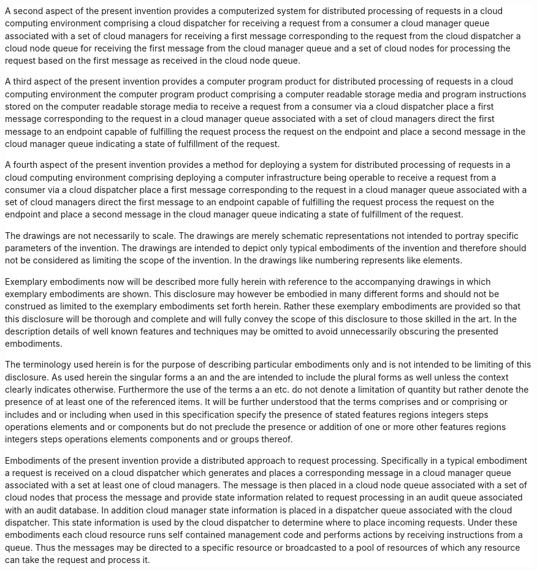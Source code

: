 A second aspect of the present invention provides a computerized system for distributed processing of requests in a cloud computing environment comprising a cloud dispatcher for receiving a request from a consumer a cloud manager queue associated with a set of cloud managers for receiving a first message corresponding to the request from the cloud dispatcher a cloud node queue for receiving the first message from the cloud manager queue and a set of cloud nodes for processing the request based on the first message as received in the cloud node queue.

A third aspect of the present invention provides a computer program product for distributed processing of requests in a cloud computing environment the computer program product comprising a computer readable storage media and program instructions stored on the computer readable storage media to receive a request from a consumer via a cloud dispatcher place a first message corresponding to the request in a cloud manager queue associated with a set of cloud managers direct the first message to an endpoint capable of fulfilling the request process the request on the endpoint and place a second message in the cloud manager queue indicating a state of fulfillment of the request.

A fourth aspect of the present invention provides a method for deploying a system for distributed processing of requests in a cloud computing environment comprising deploying a computer infrastructure being operable to receive a request from a consumer via a cloud dispatcher place a first message corresponding to the request in a cloud manager queue associated with a set of cloud managers direct the first message to an endpoint capable of fulfilling the request process the request on the endpoint and place a second message in the cloud manager queue indicating a state of fulfillment of the request.

The drawings are not necessarily to scale. The drawings are merely schematic representations not intended to portray specific parameters of the invention. The drawings are intended to depict only typical embodiments of the invention and therefore should not be considered as limiting the scope of the invention. In the drawings like numbering represents like elements.

Exemplary embodiments now will be described more fully herein with reference to the accompanying drawings in which exemplary embodiments are shown. This disclosure may however be embodied in many different forms and should not be construed as limited to the exemplary embodiments set forth herein. Rather these exemplary embodiments are provided so that this disclosure will be thorough and complete and will fully convey the scope of this disclosure to those skilled in the art. In the description details of well known features and techniques may be omitted to avoid unnecessarily obscuring the presented embodiments.

The terminology used herein is for the purpose of describing particular embodiments only and is not intended to be limiting of this disclosure. As used herein the singular forms a an and the are intended to include the plural forms as well unless the context clearly indicates otherwise. Furthermore the use of the terms a an etc. do not denote a limitation of quantity but rather denote the presence of at least one of the referenced items. It will be further understood that the terms comprises and or comprising or includes and or including when used in this specification specify the presence of stated features regions integers steps operations elements and or components but do not preclude the presence or addition of one or more other features regions integers steps operations elements components and or groups thereof.

Embodiments of the present invention provide a distributed approach to request processing. Specifically in a typical embodiment a request is received on a cloud dispatcher which generates and places a corresponding message in a cloud manager queue associated with a set at least one of cloud managers. The message is then placed in a cloud node queue associated with a set of cloud nodes that process the message and provide state information related to request processing in an audit queue associated with an audit database. In addition cloud manager state information is placed in a dispatcher queue associated with the cloud dispatcher. This state information is used by the cloud dispatcher to determine where to place incoming requests. Under these embodiments each cloud resource runs self contained management code and performs actions by receiving instructions from a queue. Thus the messages may be directed to a specific resource or broadcasted to a pool of resources of which any resource can take the request and process it.
